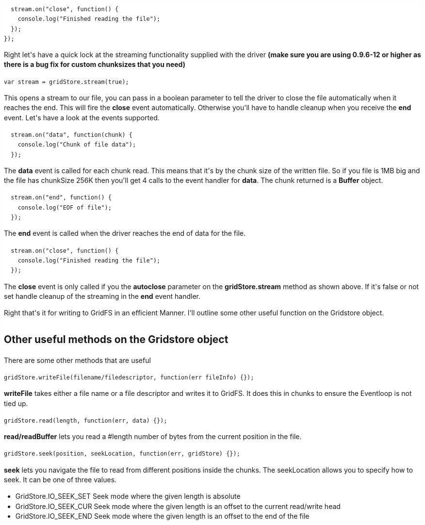       stream.on("close", function() {
        console.log("Finished reading the file");
      });
    });

Right let's have a quick lock at the streaming functionality supplied with the driver **(make sure you are using 0.9.6-12 or higher as there is a bug fix for custom chunksizes that you need)**

    var stream = gridStore.stream(true);

This opens a stream to our file, you can pass in a boolean parameter to tell the driver to close the file automatically when it reaches the end. This will fire the **close** event automatically. Otherwise you'll have to handle cleanup when you receive the **end** event. Let's have a look at the events supported.

      stream.on("data", function(chunk) {
        console.log("Chunk of file data");
      });

The **data** event is called for each chunk read. This means that it's by the chunk size of the written file. So if you file is 1MB big and the file has chunkSize 256K then you'll get 4 calls to the event handler for **data**. The chunk returned is a **Buffer** object.

      stream.on("end", function() {
        console.log("EOF of file");
      });

The **end** event is called when the driver reaches the end of data for the file.

      stream.on("close", function() {
        console.log("Finished reading the file");
      });

The **close** event is only called if you the **autoclose** parameter on the **gridStore.stream** method as shown above. If it's false or not set handle cleanup of the streaming in the **end** event handler.

Right that's it for writing to GridFS in an efficient Manner. I'll outline some other useful function on the Gridstore object.

## Other useful methods on the Gridstore object
There are some other methods that are useful

    gridStore.writeFile(filename/filedescriptor, function(err fileInfo) {});

**writeFile** takes either a file name or a file descriptor and writes it to GridFS. It does this in chunks to ensure the Eventloop is not tied up.

    gridStore.read(length, function(err, data) {});

**read/readBuffer** lets you read a #length number of bytes from the current position in the file.

    gridStore.seek(position, seekLocation, function(err, gridStore) {});

**seek** lets you navigate the file to read from different positions inside the chunks. The seekLocation allows you to specify how to seek. It can be one of three values.

* GridStore.IO_SEEK_SET Seek mode where the given length is absolute
* GridStore.IO_SEEK_CUR Seek mode where the given length is an offset to the current read/write head
* GridStore.IO_SEEK_END Seek mode where the given length is an offset to the end of the file
